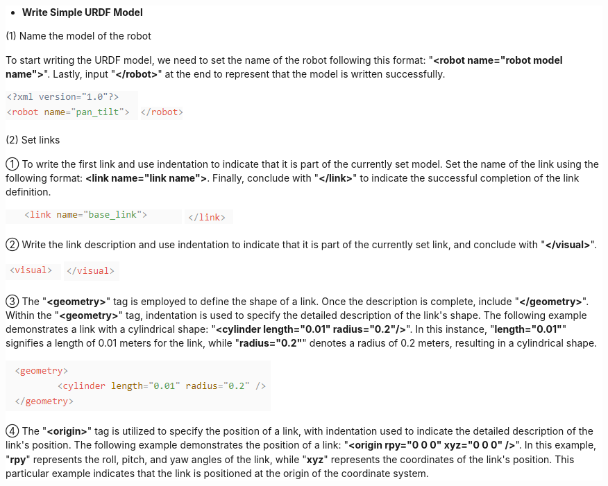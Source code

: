 * **Write Simple URDF Model**

\(1\) Name the model of the robot

To start writing the URDF model, we need to set the name of the robot following this format: "**\<robot name="robot model name"\>**". Lastly, input "**\</robot\>**" at the end to represent that the model is written successfully.

<img class="common_img" src="../_static/media/chapter_22/section_1/media/image7.png"  />

<img class="common_img" src="../_static/media/chapter_22/section_1/media/image8.png"  />

(2) Set links

① To write the first link and use indentation to indicate that it is part of the currently set model. Set the name of the link using the following format: **\<link name="link name"\>**. Finally, conclude with "**\</link\>**" to indicate the successful completion of the link definition.

<img class="common_img" src="../_static/media/chapter_22/section_1/media/image9.png"  />

<img class="common_img" src="../_static/media/chapter_22/section_1/media/image10.png"  />

② Write the link description and use indentation to indicate that it is part of the currently set link, and conclude with "**\</visual\>**".

<img class="common_img" src="../_static/media/chapter_22/section_1/media/image11.png"  />

<img class="common_img" src="../_static/media/chapter_22/section_1/media/image12.png"  />

③ The "**\<geometry\>**" tag is employed to define the shape of a link. Once the description is complete, include "**\</geometry\>**". Within the "**\<geometry\>**" tag, indentation is used to specify the detailed description of the link's shape. The following example demonstrates a link with a cylindrical shape: "**\<cylinder length="0.01" radius="0.2"/\>**". In this instance, "**length="0.01"**" signifies a length of 0.01 meters for the link, while "**radius="0.2"**" denotes a radius of 0.2 meters, resulting in a cylindrical shape.

<img class="common_img" src="../_static/media/chapter_22/section_1/media/image13.png"  />

④ The "**\<origin\>**" tag is utilized to specify the position of a link, with indentation used to indicate the detailed description of the link's position. The following example demonstrates the position of a link: "**\<origin rpy="0 0 0" xyz="0 0 0" /\>**". In this example, "**rpy**" represents the roll, pitch, and yaw angles of the link, while "**xyz**" represents the coordinates of the link's position. This particular example indicates that the link is positioned at the origin of the coordinate system.
